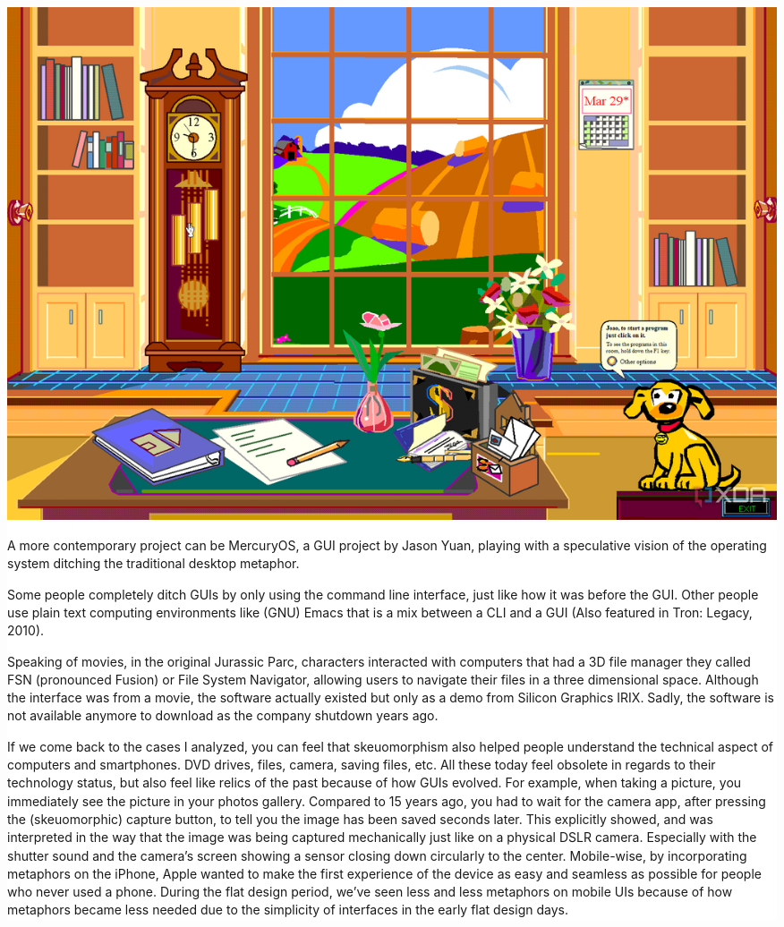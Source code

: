 ![](../../../C_DATA/IMAGES/microsoft-bob-1995.png)

A more contemporary project can be MercuryOS, a GUI project by Jason Yuan, playing with a speculative vision of the operating system ditching the traditional desktop metaphor.

Some people completely ditch GUIs by only using the command line interface, just like how it was before the GUI. Other people use plain text computing environments like (GNU) Emacs that is a mix between a CLI and a GUI (Also featured in Tron: Legacy, 2010).

Speaking of movies, in the original Jurassic Parc, characters interacted with computers that had a 3D file manager they called FSN (pronounced Fusion) or File System Navigator, allowing users to navigate their files in a three dimensional space. Although the interface was from a movie, the software actually existed but only as a demo from Silicon Graphics IRIX. Sadly, the software is not available anymore to download as the company shutdown years ago.

If we come back to the cases I analyzed, you can feel that skeuomorphism also helped people understand the technical aspect of computers and smartphones. DVD drives, files, camera, saving files, etc. All these today feel obsolete in regards to their technology status, but also feel like relics of the past because of how GUIs evolved. For example, when taking a picture, you immediately see the picture in your photos gallery. Compared to 15 years ago, you had to wait for the camera app, after pressing the (skeuomorphic) capture button, to tell you the image has been saved seconds later.
This explicitly showed, and was interpreted in the way that the image was being captured mechanically just like on a physical DSLR camera. Especially with the shutter sound and the camera’s screen showing a sensor closing down circularly to the center.
Mobile-wise, by incorporating metaphors on the iPhone, Apple wanted to make the first experience of the device as easy and seamless as possible for people who never used a phone. During the flat design period, we’ve seen less and less metaphors on mobile UIs because of how metaphors became less needed due to the simplicity of interfaces in the early flat design days.

